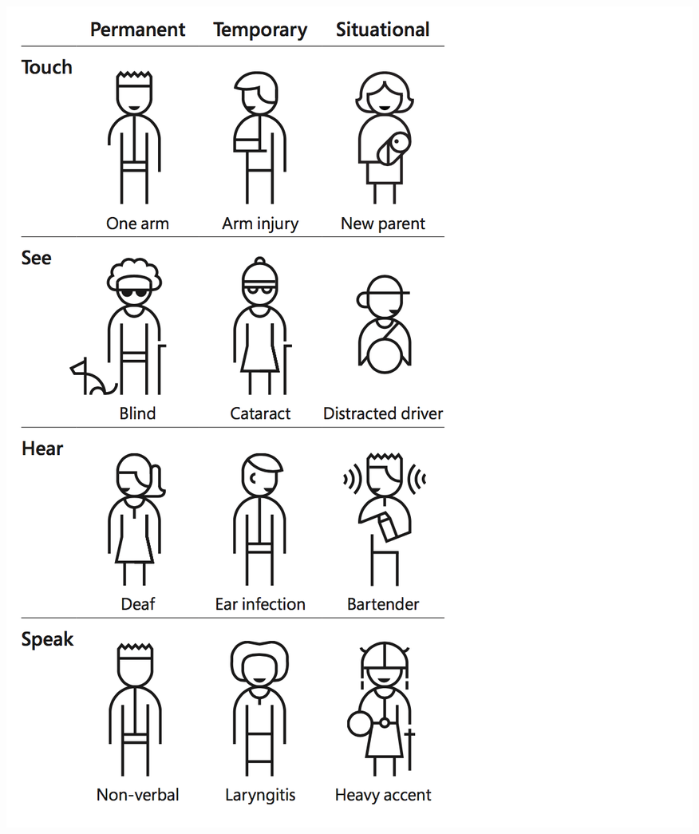 ![Microsoft's Personal Spectrum](/assets/contentImages/microsoftPersonaSpectrum.png "Microsoft's Personal Spectrum")
